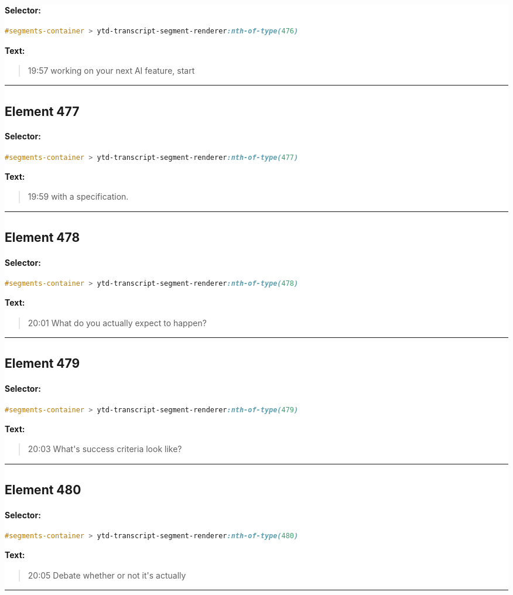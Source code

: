 **Selector:**
```css
#segments-container > ytd-transcript-segment-renderer:nth-of-type(476)
```

**Text:**
> 19:57 working on your next AI feature, start

---

## Element 477

**Selector:**
```css
#segments-container > ytd-transcript-segment-renderer:nth-of-type(477)
```

**Text:**
> 19:59 with a specification.

---

## Element 478

**Selector:**
```css
#segments-container > ytd-transcript-segment-renderer:nth-of-type(478)
```

**Text:**
> 20:01 What do you actually expect to happen?

---

## Element 479

**Selector:**
```css
#segments-container > ytd-transcript-segment-renderer:nth-of-type(479)
```

**Text:**
> 20:03 What's success criteria look like?

---

## Element 480

**Selector:**
```css
#segments-container > ytd-transcript-segment-renderer:nth-of-type(480)
```

**Text:**
> 20:05 Debate whether or not it's actually

---